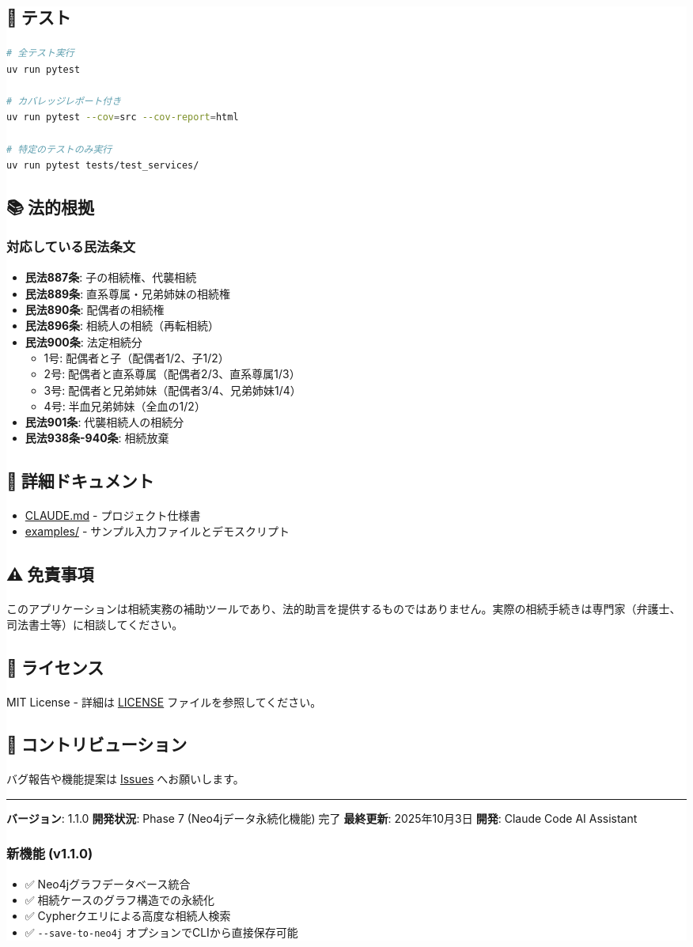 ## 🧪 テスト

```bash
# 全テスト実行
uv run pytest

# カバレッジレポート付き
uv run pytest --cov=src --cov-report=html

# 特定のテストのみ実行
uv run pytest tests/test_services/
```

## 📚 法的根拠

### 対応している民法条文

- **民法887条**: 子の相続権、代襲相続
- **民法889条**: 直系尊属・兄弟姉妹の相続権
- **民法890条**: 配偶者の相続権
- **民法896条**: 相続人の相続（再転相続）
- **民法900条**: 法定相続分
  - 1号: 配偶者と子（配偶者1/2、子1/2）
  - 2号: 配偶者と直系尊属（配偶者2/3、直系尊属1/3）
  - 3号: 配偶者と兄弟姉妹（配偶者3/4、兄弟姉妹1/4）
  - 4号: 半血兄弟姉妹（全血の1/2）
- **民法901条**: 代襲相続人の相続分
- **民法938条-940条**: 相続放棄

## 📄 詳細ドキュメント

- [CLAUDE.md](./CLAUDE.md) - プロジェクト仕様書
- [examples/](./examples/) - サンプル入力ファイルとデモスクリプト

## ⚠️ 免責事項

このアプリケーションは相続実務の補助ツールであり、法的助言を提供するものではありません。実際の相続手続きは専門家（弁護士、司法書士等）に相談してください。

## 📄 ライセンス

MIT License - 詳細は [LICENSE](LICENSE) ファイルを参照してください。

## 🤝 コントリビューション

バグ報告や機能提案は [Issues](https://github.com/your-org/inheritance-calculator/issues) へお願いします。

---

**バージョン**: 1.1.0
**開発状況**: Phase 7 (Neo4jデータ永続化機能) 完了
**最終更新**: 2025年10月3日
**開発**: Claude Code AI Assistant

### 新機能 (v1.1.0)
- ✅ Neo4jグラフデータベース統合
- ✅ 相続ケースのグラフ構造での永続化
- ✅ Cypherクエリによる高度な相続人検索
- ✅ `--save-to-neo4j` オプションでCLIから直接保存可能

